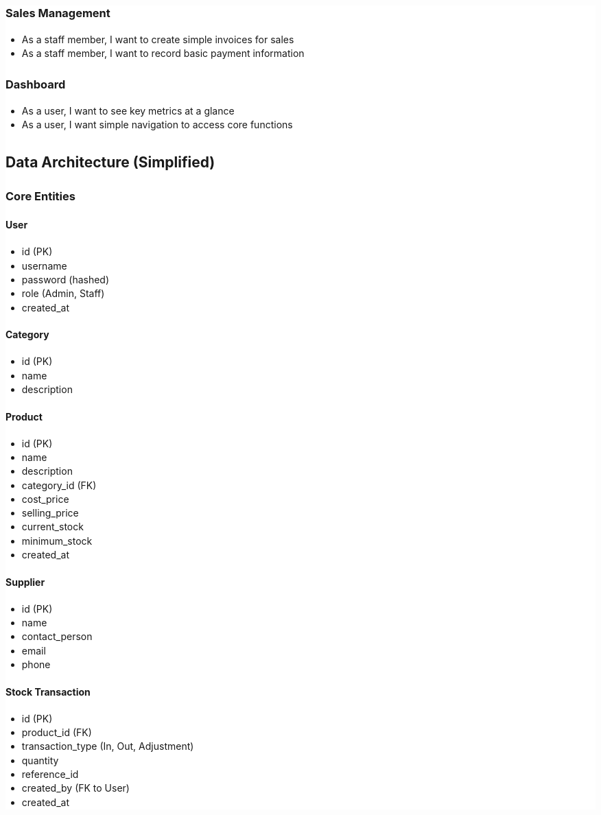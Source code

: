 ### Sales Management
- As a staff member, I want to create simple invoices for sales
- As a staff member, I want to record basic payment information

### Dashboard
- As a user, I want to see key metrics at a glance
- As a user, I want simple navigation to access core functions

## Data Architecture (Simplified)

### Core Entities

#### User
- id (PK)
- username
- password (hashed)
- role (Admin, Staff)
- created_at

#### Category
- id (PK)
- name
- description

#### Product
- id (PK)
- name
- description
- category_id (FK)
- cost_price
- selling_price
- current_stock
- minimum_stock
- created_at

#### Supplier
- id (PK)
- name
- contact_person
- email
- phone

#### Stock Transaction
- id (PK)
- product_id (FK)
- transaction_type (In, Out, Adjustment)
- quantity
- reference_id
- created_by (FK to User)
- created_at

